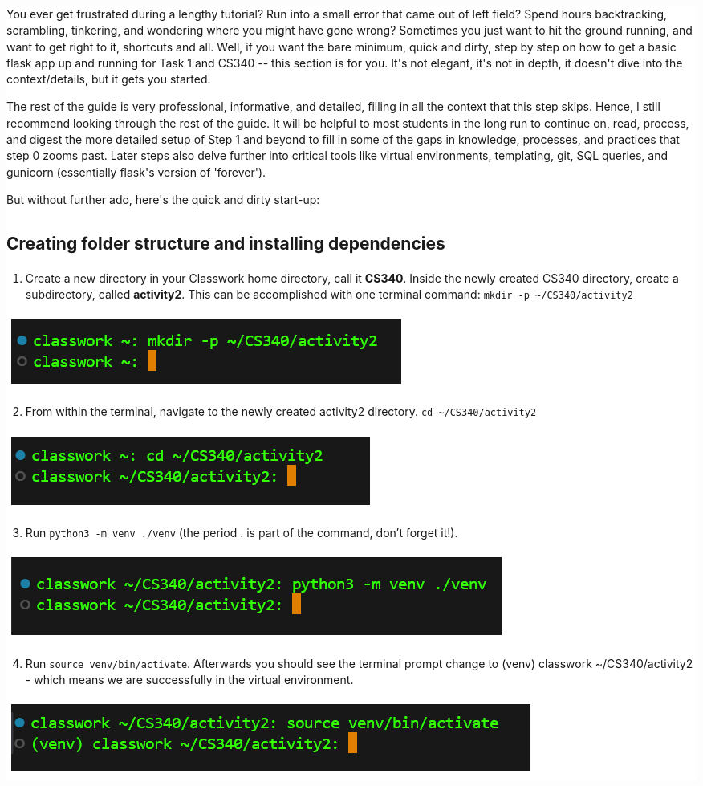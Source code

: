 You ever get frustrated during a lengthy tutorial? Run into a small error that came out of left field? Spend hours backtracking, scrambling, tinkering, and wondering where you might have gone wrong? Sometimes you just want to hit the ground running, and want to get right to it, shortcuts and all. Well, if you want the bare minimum, quick and dirty, step by step on how to get a basic flask app up and running for Task 1 and CS340 -- this section is for you. It's not elegant, it's not in depth, it doesn't dive into the context/details, but it gets you started. 

The rest of the guide is very professional, informative, and detailed, filling in all the context that this step skips. Hence, I still recommend looking through the rest of the guide. It will be helpful to most students in the long run to continue on, read, process, and digest the more detailed setup of Step 1 and beyond to fill in some of the gaps in knowledge, processes, and practices that step 0 zooms past. Later steps also delve further into critical tools like virtual environments, templating, git, SQL queries, and gunicorn (essentially flask's version of 'forever'). 

But without further ado, here's the quick and dirty start-up:

## Creating folder structure and installing dependencies

1) Create a new directory in your Classwork home directory, call it **CS340**. Inside the newly created CS340 directory, create a subdirectory, called **activity2**. This can be accomplished with one terminal command: `mkdir -p ~/CS340/activity2`

![Make directory called activity2](./doc_img_step0/mkdir_activity2.png)

2) From within the terminal, navigate to the newly created activity2 directory. `cd ~/CS340/activity2`

![Change directory into activity2](./doc_img_step0/cd_activity2.png)


3) Run `python3 -m venv ./venv` (the period . is part of the command, don’t forget it!).

![Create virtual environment](./doc_img_step0/create_venv.png)

4) Run `source venv/bin/activate`. Afterwards you should see the terminal prompt change to (venv) classwork ~/CS340/activity2 - which means we are successfully in the virtual environment.

![Activate virtual environment](./doc_img_step0/venv_activate.png)
